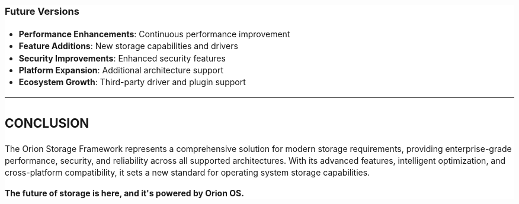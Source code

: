 ### **Future Versions**
- **Performance Enhancements**: Continuous performance improvement
- **Feature Additions**: New storage capabilities and drivers
- **Security Improvements**: Enhanced security features
- **Platform Expansion**: Additional architecture support
- **Ecosystem Growth**: Third-party driver and plugin support

---

## CONCLUSION

The Orion Storage Framework represents a comprehensive solution for modern storage requirements, providing enterprise-grade performance, security, and reliability across all supported architectures. With its advanced features, intelligent optimization, and cross-platform compatibility, it sets a new standard for operating system storage capabilities.

**The future of storage is here, and it's powered by Orion OS.**
